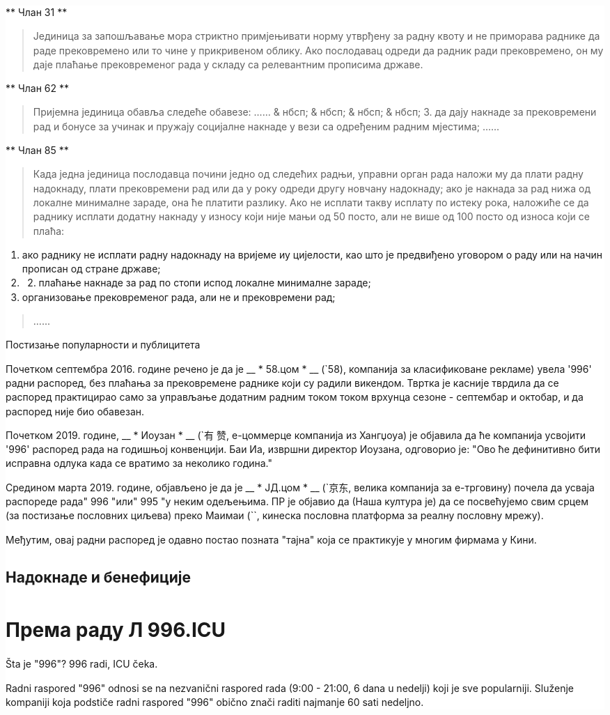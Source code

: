 ** Члан 31 **
> Јединица за запошљавање мора стриктно примјењивати норму утврђену за радну квоту и не приморава раднике да раде прековремено или то чине у прикривеном облику. Ако послодавац одреди да радник ради прековремено, он му даје плаћање прековременог рада у складу са релевантним прописима државе.

** Члан 62 **
> Пријемна јединица обавља следеће обавезе:
> ......
> & нбсп; & нбсп; & нбсп; & нбсп; 3. да дају накнаде за прековремени рад и бонусе за учинак и пружају социјалне накнаде у вези са одређеним радним мјестима;
> ......

** Члан 85 **
> Када једна јединица послодавца почини једно од следећих радњи, управни орган рада наложи му да плати радну надокнаду, плати прековремени рад или да у року одреди другу новчану надокнаду; ако је накнада за рад нижа од локалне минималне зараде, она ће платити разлику. Ако не исплати такву исплату по истеку рока, наложиће се да раднику исплати додатну накнаду у износу који није мањи од 50 посто, али не више од 100 посто од износа који се плаћа:
1. ако раднику не исплати радну надокнаду на вријеме иу цијелости, као што је предвиђено уговором о раду или на начин прописан од стране државе;
2. 2. плаћање накнаде за рад по стопи испод локалне минималне зараде;
3. организовање прековременог рада, али не и прековремени рад;
> ......

Постизање популарности и публицитета

Почетком септембра 2016. године речено је да је __ * 58.цом * __ (`58), компанија за класификоване рекламе) увела '996' радни распоред, без плаћања за прековремене раднике који су радили викендом. Твртка је касније тврдила да се распоред практицирао само за управљање додатним радним током током врхунца сезоне - септембар и октобар, и да распоред није био обавезан.

Почетком 2019. године, __ * Иоузан * __ (`有 赞, е-цоммерце компанија из Хангџоуа) је објавила да ће компанија усвојити '996' распоред рада на годишњој конвенцији. Баи Иа, извршни директор Иоузана, одговорио је: "Ово ће дефинитивно бити исправна одлука када се вратимо за неколико година."

Средином марта 2019. године, објављено је да је __ * ЈД.цом * __ (`京东, велика компанија за е-трговину) почела да усваја распореде рада" 996 "или" 995 "у неким одељењима. ПР је објавио да (Наша култура је) да се посвећујемо свим срцем (за постизање пословних циљева) преко Маимаи (``, кинеска пословна платформа за реалну пословну мрежу).

Међутим, овај радни распоред је одавно постао позната "тајна" која се практикује у многим фирмама у Кини.
## Надокнаде и бенефиције

Према раду Л
996.ICU
===

Šta je "996"?
996 radi, ICU čeka.

Radni raspored "996" odnosi se na nezvanični raspored rada (9:00 - 21:00, 6 dana u nedelji) koji je sve popularniji.
Služenje kompaniji koja podstiče radni raspored "996" obično znači raditi najmanje 60 sati nedeljno.

